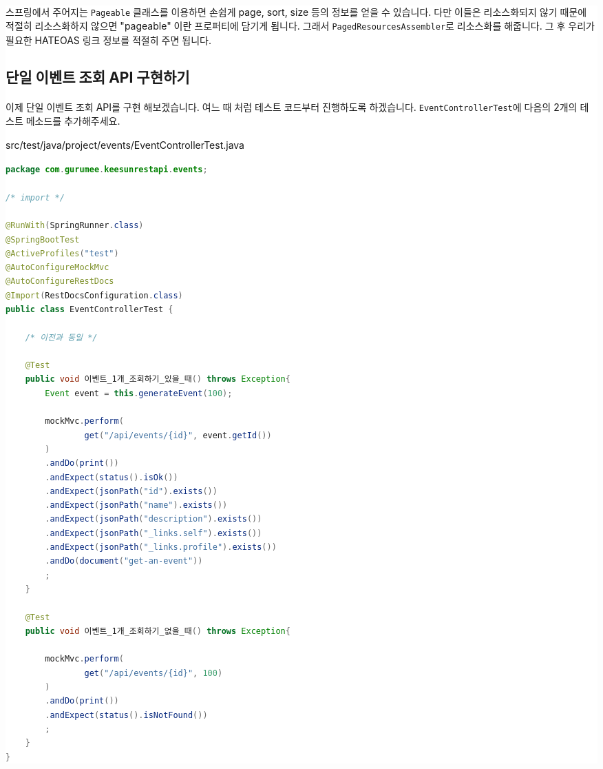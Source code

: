 스프링에서 주어지는 `Pageable` 클래스를 이용하면 손쉽게 page, sort, size 등의 정보를 얻을 수 있습니다. 다만 이들은 리소스화되지 않기 때문에 적절히 리소스화하지 않으면 "pageable" 이란 프로퍼티에 담기게 됩니다. 그래서 `PagedResourcesAssembler`로 리소스화를 해줍니다. 그 후 우리가 필요한 HATEOAS 링크 정보를 적절히 주면 됩니다.


## 단일 이벤트 조회 API 구현하기

이제 단일 이벤트 조회 API를 구현 해보겠습니다. 여느 때 처럼 테스트 코드부터 진행하도록 하겠습니다. `EventControllerTest`에 다음의 2개의 테스트 메소드를 추가해주세요.

src/test/java/project/events/EventControllerTest.java
```java
package com.gurumee.keesunrestapi.events;

/* import */

@RunWith(SpringRunner.class)
@SpringBootTest
@ActiveProfiles("test")
@AutoConfigureMockMvc
@AutoConfigureRestDocs
@Import(RestDocsConfiguration.class)
public class EventControllerTest {

    /* 이전과 동일 */

    @Test
    public void 이벤트_1개_조회하기_있을_때() throws Exception{
        Event event = this.generateEvent(100);

        mockMvc.perform(
                get("/api/events/{id}", event.getId())
        )
        .andDo(print())
        .andExpect(status().isOk())
        .andExpect(jsonPath("id").exists())
        .andExpect(jsonPath("name").exists())
        .andExpect(jsonPath("description").exists())
        .andExpect(jsonPath("_links.self").exists())
        .andExpect(jsonPath("_links.profile").exists())
        .andDo(document("get-an-event"))
        ;
    }

    @Test
    public void 이벤트_1개_조회하기_없을_때() throws Exception{

        mockMvc.perform(
                get("/api/events/{id}", 100)
        )
        .andDo(print())
        .andExpect(status().isNotFound())
        ;
    }
}
```
